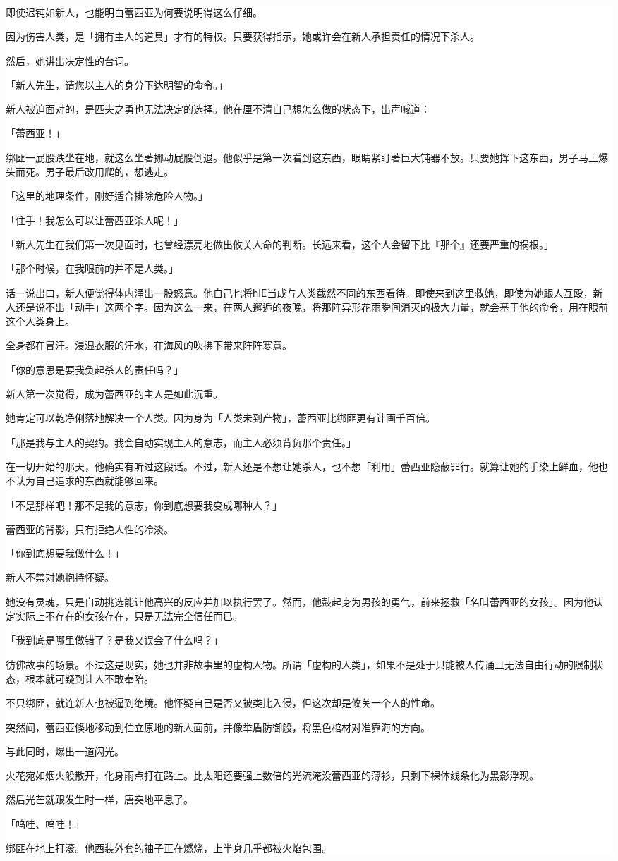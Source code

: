 即使迟钝如新人，也能明白蕾西亚为何要说明得这么仔细。

因为伤害人类，是「拥有主人的道具」才有的特权。只要获得指示，她或许会在新人承担责任的情况下杀人。

然后，她讲出决定性的台词。

「新人先生，请您以主人的身分下达明智的命令。」

新人被迫面对的，是匹夫之勇也无法决定的选择。他在厘不清自己想怎么做的状态下，出声喊道：

「蕾西亚！」

绑匪一屁股跌坐在地，就这么坐著挪动屁股倒退。他似乎是第一次看到这东西，眼睛紧盯著巨大钝器不放。只要她挥下这东西，男子马上爆头而死。男子最后改用爬的，想逃走。

「这里的地理条件，刚好适合排除危险人物。」

「住手！我怎么可以让蕾西亚杀人呢！」

「新人先生在我们第一次见面时，也曾经漂亮地做出攸关人命的判断。长远来看，这个人会留下比『那个』还要严重的祸根。」

「那个时候，在我眼前的并不是人类。」

话一说出口，新人便觉得体内涌出一股怒意。他自己也将hIE当成与人类截然不同的东西看待。即使来到这里救她，即使为她跟人互殴，新人还是说不出「动手」这两个字。因为这么一来，在两人邂逅的夜晚，将那阵异形花雨瞬间消灭的极大力量，就会基于他的命令，用在眼前这个人类身上。

全身都在冒汗。浸湿衣服的汗水，在海风的吹拂下带来阵阵寒意。

「你的意思是要我负起杀人的责任吗？」

新人第一次觉得，成为蕾西亚的主人是如此沉重。

她肯定可以乾净俐落地解决一个人类。因为身为「人类未到产物」，蕾西亚比绑匪更有计画千百倍。

「那是我与主人的契约。我会自动实现主人的意志，而主人必须背负那个责任。」

在一切开始的那天，他确实有听过这段话。不过，新人还是不想让她杀人，也不想「利用」蕾西亚隐蔽罪行。就算让她的手染上鲜血，他也不认为自己追求的东西就能够回来。

「不是那样吧！那不是我的意志，你到底想要我变成哪种人？」

蕾西亚的背影，只有拒绝人性的冷淡。

「你到底想要我做什么！」

新人不禁对她抱持怀疑。

她没有灵魂，只是自动挑选能让他高兴的反应并加以执行罢了。然而，他鼓起身为男孩的勇气，前来拯救「名叫蕾西亚的女孩」。因为他认定实际上不存在的女孩存在，只是无法完全信任而已。

「我到底是哪里做错了？是我又误会了什么吗？」

彷佛故事的场景。不过这是现实，她也并非故事里的虚构人物。所谓「虚构的人类」，如果不是处于只能被人传诵且无法自由行动的限制状态，根本就可疑到让人不敢奉陪。

不只绑匪，就连新人也被逼到绝境。他怀疑自己是否又被类比入侵，但这次却是攸关一个人的性命。

突然间，蕾西亚倏地移动到伫立原地的新人面前，并像举盾防御般，将黑色棺材对准靠海的方向。

与此同时，爆出一道闪光。

火花宛如烟火般散开，化身雨点打在路上。比太阳还要强上数倍的光流淹没蕾西亚的薄衫，只剩下裸体线条化为黑影浮现。

然后光芒就跟发生时一样，唐突地平息了。

「呜哇、呜哇！」

绑匪在地上打滚。他西装外套的袖子正在燃烧，上半身几乎都被火焰包围。
